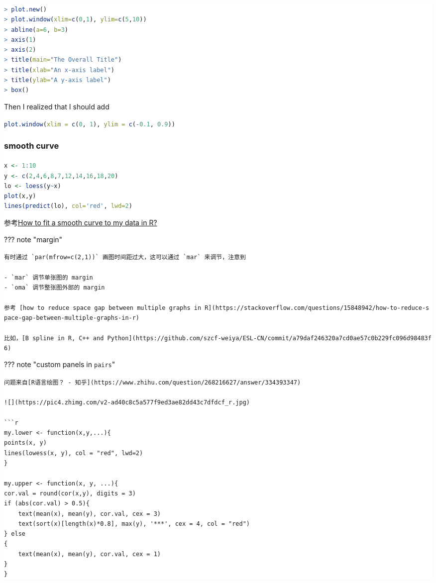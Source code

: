 ```r
> plot.new()
> plot.window(xlim=c(0,1), ylim=c(5,10))
> abline(a=6, b=3)
> axis(1)
> axis(2)
> title(main="The Overall Title")
> title(xlab="An x-axis label")
> title(ylab="A y-axis label")
> box()
```

Then I realized that I should add

```r
plot.window(xlim = c(0, 1), ylim = c(-0.1, 0.9))
```

### smooth curve

```r
x <- 1:10
y <- c(2,4,6,8,7,12,14,16,18,20)
lo <- loess(y~x)
plot(x,y)
lines(predict(lo), col='red', lwd=2)
```

参考[How to fit a smooth curve to my data in R?](https://stackoverflow.com/questions/3480388/how-to-fit-a-smooth-curve-to-my-data-in-r)

??? note "margin"

    有时通过 `par(mfrow=c(2,1))` 画图时间距过大，这可以通过 `mar` 来调节，注意到

    - `mar` 调节单张图的 margin
    - `oma` 调节整张图外部的 margin

    参考 [how to reduce space gap between multiple graphs in R](https://stackoverflow.com/questions/15848942/how-to-reduce-space-gap-between-multiple-graphs-in-r)

    比如，[B spline in R, C++ and Python](https://github.com/szcf-weiya/ESL-CN/commit/a79daf246320a7cd0ae57c0b229fc096d98483f6)

??? note "custom panels in `pairs`"

    问题来自[R语言绘图？ - 知乎](https://www.zhihu.com/question/268216627/answer/334393347)

    ![](https://pic4.zhimg.com/v2-ad40c8c5a577f9ed3ae82dd43c7dfdcf_r.jpg)

    ```r
    my.lower <- function(x,y,...){
    points(x, y)
    lines(lowess(x, y), col = "red", lwd=2)
    }

    my.upper <- function(x, y, ...){
    cor.val = round(cor(x,y), digits = 3)
    if (abs(cor.val) > 0.5){
        text(mean(x), mean(y), cor.val, cex = 3)
        text(sort(x)[length(x)*0.8], max(y), '***', cex = 4, col = "red")
    } else
    {
        text(mean(x), mean(y), cor.val, cex = 1)
    }
    }

